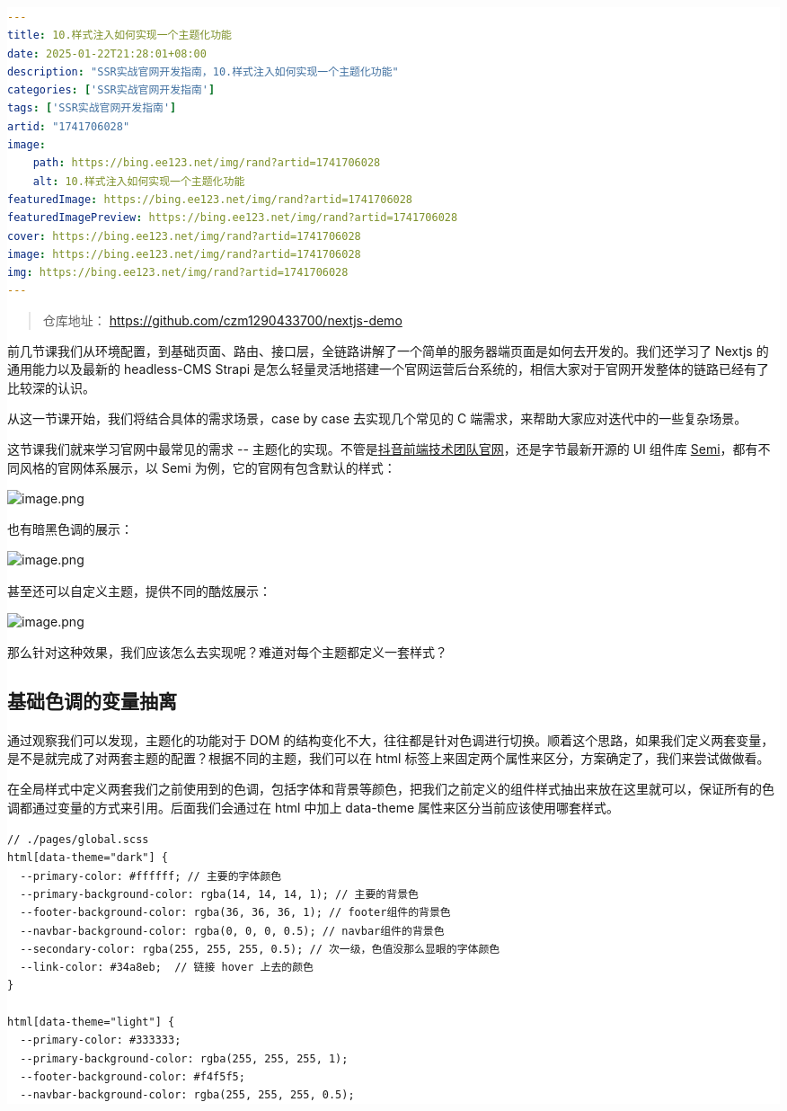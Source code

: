 ```yaml
---
title: 10.样式注入如何实现一个主题化功能
date: 2025-01-22T21:28:01+08:00
description: "SSR实战官网开发指南，10.样式注入如何实现一个主题化功能"
categories: ['SSR实战官网开发指南']
tags: ['SSR实战官网开发指南']
artid: "1741706028"
image:
    path: https://bing.ee123.net/img/rand?artid=1741706028
    alt: 10.样式注入如何实现一个主题化功能
featuredImage: https://bing.ee123.net/img/rand?artid=1741706028
featuredImagePreview: https://bing.ee123.net/img/rand?artid=1741706028
cover: https://bing.ee123.net/img/rand?artid=1741706028
image: https://bing.ee123.net/img/rand?artid=1741706028
img: https://bing.ee123.net/img/rand?artid=1741706028
---
```


> 仓库地址： https://github.com/czm1290433700/nextjs-demo

前几节课我们从环境配置，到基础页面、路由、接口层，全链路讲解了一个简单的服务器端页面是如何去开发的。我们还学习了 Nextjs 的通用能力以及最新的 headless-CMS Strapi 是怎么轻量灵活地搭建一个官网运营后台系统的，相信大家对于官网开发整体的链路已经有了比较深的认识。

从这一节课开始，我们将结合具体的需求场景，case by case 去实现几个常见的 C 端需求，来帮助大家应对迭代中的一些复杂场景。

这节课我们就来学习官网中最常见的需求 -- 主题化的实现。不管是[抖音前端技术团队官网](https://douyinfe.com/)，还是字节最新开源的 UI 组件库 [Semi](https://semi.design/zh-CN/)，都有不同风格的官网体系展示，以 Semi 为例，它的官网有包含默认的样式：


![image.png](https://p1-juejin.byteimg.com/tos-cn-i-k3u1fbpfcp/7af71ca933794270a75a6ff8b052275d~tplv-k3u1fbpfcp-watermark.image?)

也有暗黑色调的展示：


![image.png](https://p6-juejin.byteimg.com/tos-cn-i-k3u1fbpfcp/0036585b089943d19a027da12750dff8~tplv-k3u1fbpfcp-watermark.image?)

甚至还可以自定义主题，提供不同的酷炫展示：


![image.png](https://p9-juejin.byteimg.com/tos-cn-i-k3u1fbpfcp/067e4100f48245eda2f99a0354bcc94f~tplv-k3u1fbpfcp-watermark.image?)

那么针对这种效果，我们应该怎么去实现呢？难道对每个主题都定义一套样式？

## 基础色调的变量抽离

通过观察我们可以发现，主题化的功能对于 DOM 的结构变化不大，往往都是针对色调进行切换。顺着这个思路，如果我们定义两套变量，是不是就完成了对两套主题的配置？根据不同的主题，我们可以在 html 标签上来固定两个属性来区分，方案确定了，我们来尝试做做看。

在全局样式中定义两套我们之前使用到的色调，包括字体和背景等颜色，把我们之前定义的组件样式抽出来放在这里就可以，保证所有的色调都通过变量的方式来引用。后面我们会通过在 html 中加上 data-theme 属性来区分当前应该使用哪套样式。

```
// ./pages/global.scss
html[data-theme="dark"] {
  --primary-color: #ffffff; // 主要的字体颜色
  --primary-background-color: rgba(14, 14, 14, 1); // 主要的背景色
  --footer-background-color: rgba(36, 36, 36, 1); // footer组件的背景色
  --navbar-background-color: rgba(0, 0, 0, 0.5); // navbar组件的背景色
  --secondary-color: rgba(255, 255, 255, 0.5); // 次一级，色值没那么显眼的字体颜色
  --link-color: #34a8eb;  // 链接 hover 上去的颜色
}

html[data-theme="light"] {
  --primary-color: #333333;
  --primary-background-color: rgba(255, 255, 255, 1);
  --footer-background-color: #f4f5f5;
  --navbar-background-color: rgba(255, 255, 255, 0.5);
```
